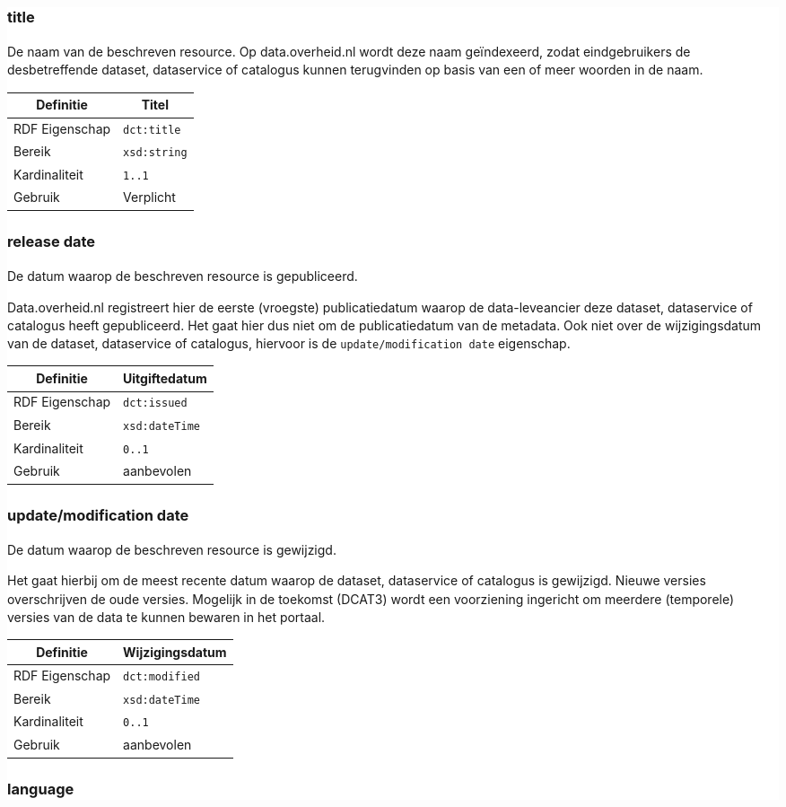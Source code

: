 ### title

De naam van de beschreven resource. Op data.overheid.nl wordt deze naam geïndexeerd, zodat eindgebruikers de desbetreffende dataset, dataservice of catalogus kunnen terugvinden op basis van een of meer woorden in de naam.

| Definitie      | Titel        |
| -------------- | ------------ |
| RDF Eigenschap | `dct:title`  |
| Bereik         | `xsd:string` |
| Kardinaliteit  | `1..1`       |
| Gebruik        | Verplicht    |

### release date

De datum waarop de beschreven resource is gepubliceerd.

Data.overheid.nl registreert hier de eerste (vroegste) publicatiedatum waarop de data-leveancier deze dataset, dataservice of catalogus heeft gepubliceerd. Het gaat hier dus niet om de publicatiedatum van de metadata. Ook niet over de wijzigingsdatum van de dataset, dataservice of catalogus, hiervoor is de `update/modification date` eigenschap.

| Definitie      | Uitgiftedatum  |
| -------------- | -------------- |
| RDF Eigenschap | `dct:issued`   |
| Bereik         | `xsd:dateTime` |
| Kardinaliteit  | `0..1`         |
| Gebruik        | aanbevolen     |

### update/modification date

De datum waarop de beschreven resource is gewijzigd.

Het gaat hierbij om de meest recente datum waarop de dataset, dataservice of catalogus is gewijzigd. Nieuwe versies overschrijven de oude versies. Mogelijk in de toekomst (DCAT3) wordt een voorziening ingericht om meerdere (temporele) versies van de data te kunnen bewaren in het portaal.

| Definitie      | Wijzigingsdatum |
| -------------- | --------------- |
| RDF Eigenschap | `dct:modified`  |
| Bereik         | `xsd:dateTime`  |
| Kardinaliteit  | `0..1`          |
| Gebruik        | aanbevolen      |

### language
